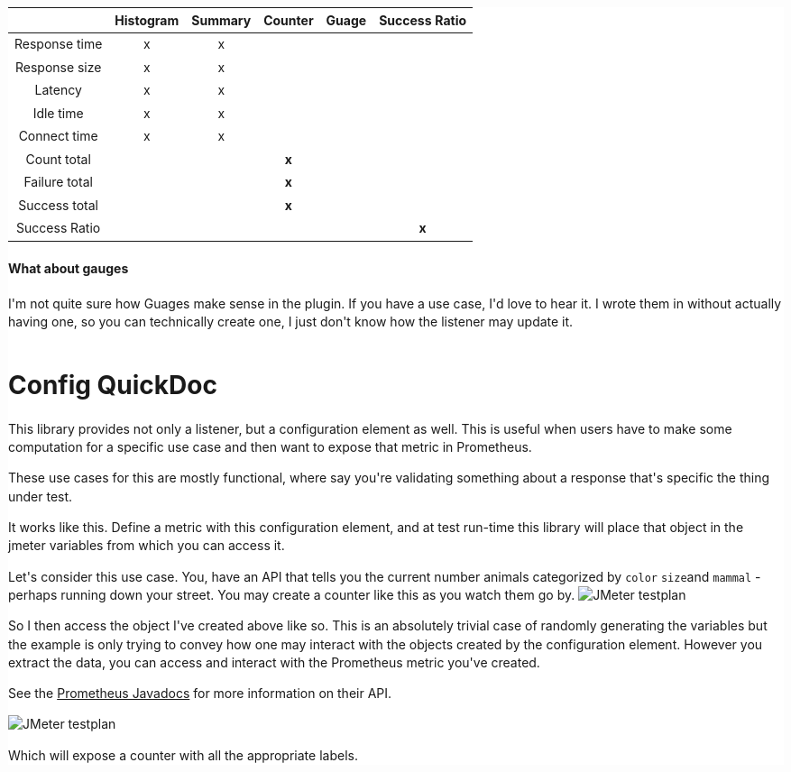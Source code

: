 | | Histogram | Summary | Counter | Guage | Success Ratio |
|:-----:|:------:|:------:|:------:|:------:|:------:|
| Response time  | x | x |   |   |   |
| Response size  | x | x |   |   |   |
| Latency        | x | x |   |   |   |
| Idle time      | x | x |   |   |   |
| Connect time   | x | x |   |   |   |
| Count total    |   |   | **x** |   |   |
| Failure total  |   |   | **x** |   |   |
| Success total  |   |   | **x** |   |   |
| Success Ratio  |   |   |   |   | **x** |

#### What about gauges
I'm not quite sure how Guages make sense in the plugin.  If you have a use case, I'd love to hear it. I wrote them in without actually having one, so you can technically create one, I just don't know how the listener may update it.

# Config QuickDoc

This library provides not only a listener, but a configuration element as well.  This is useful when users have to make some computation for a specific use case and then want to expose that metric in Prometheus.

These use cases for this are mostly functional, where say you're validating something about a response that's specific the thing under test.  

It works like this.  Define a metric with this configuration element, and at test run-time this library will place that object in the jmeter variables from which you can access it.

Let's consider this use case.  You, have an API that tells you the current number animals categorized by `color` `size`and `mammal` - perhaps running down your street.  You may create a counter like this as you watch them go by.
![JMeter testplan](/docs/imgs/prometheus_cfg.png?raw=true)


So I then access the object I've created above like so.  This is an absolutely trivial case of randomly generating the variables but the example is only trying to convey how one may interact with the objects created by the configuration element.  However you extract the data, you can access and interact with the Prometheus metric you've created.  

See the [Prometheus Javadocs](https://prometheus.github.io/client_java/) for more information on their API.

![JMeter testplan](/docs/imgs/jsr223_use_prometheus_cfg.png?raw=true)

Which will expose a counter with all the appropriate labels.

